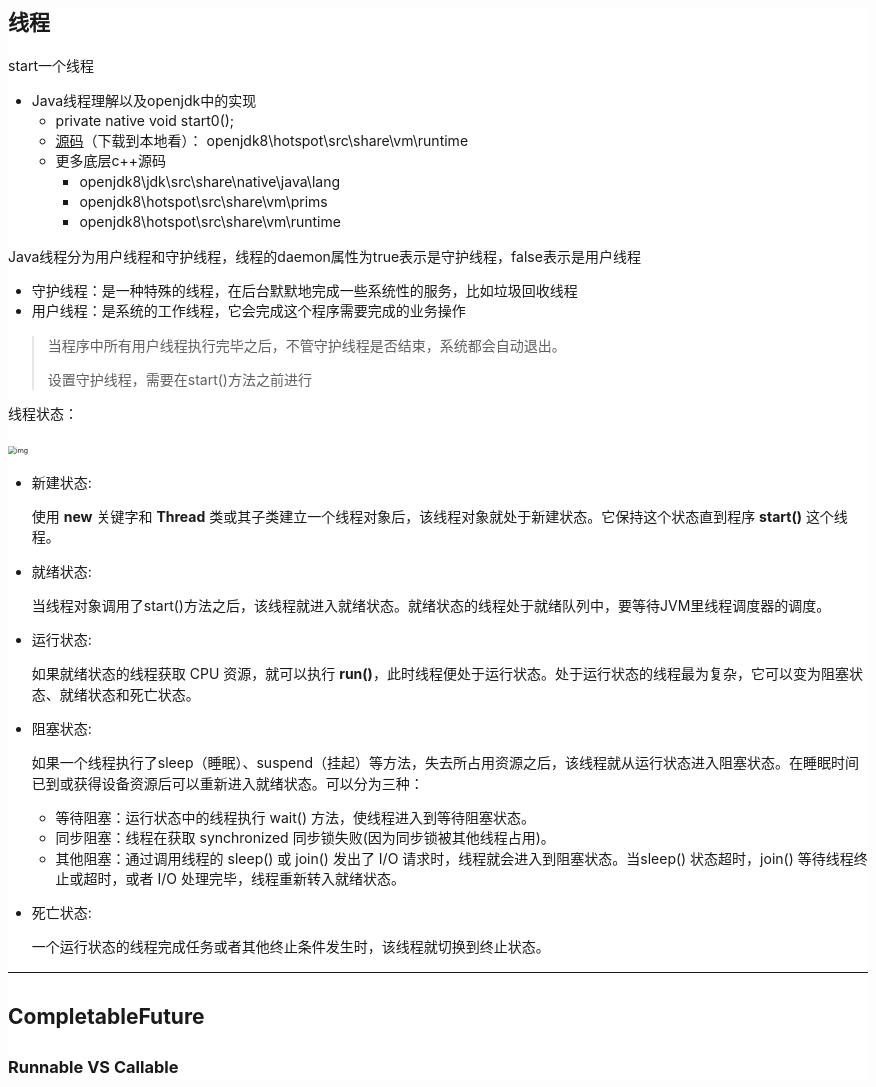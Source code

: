## 线程

start一个线程

* Java线程理解以及openjdk中的实现
  * private native void start0();
  * [源码](http://openjdk.java.net/)（下载到本地看）： openjdk8\hotspot\src\share\vm\runtime
  * 更多底层c++源码
    * openjdk8\jdk\src\share\native\java\lang
    * openjdk8\hotspot\src\share\vm\prims
    * openjdk8\hotspot\src\share\vm\runtime

Java线程分为用户线程和守护线程，线程的daemon属性为true表示是守护线程，false表示是用户线程

* 守护线程：是一种特殊的线程，在后台默默地完成一些系统性的服务，比如垃圾回收线程
* 用户线程：是系统的工作线程，它会完成这个程序需要完成的业务操作

> 当程序中所有用户线程执行完毕之后，不管守护线程是否结束，系统都会自动退出。
>
> 设置守护线程，需要在start()方法之前进行



线程状态：

<img src="https://www.runoob.com/wp-content/uploads/2014/01/java-thread.jpg" alt="img" style="zoom:50%;" />

- 新建状态:

  使用 **new** 关键字和 **Thread** 类或其子类建立一个线程对象后，该线程对象就处于新建状态。它保持这个状态直到程序 **start()** 这个线程。

- 就绪状态:

  当线程对象调用了start()方法之后，该线程就进入就绪状态。就绪状态的线程处于就绪队列中，要等待JVM里线程调度器的调度。

- 运行状态:

  如果就绪状态的线程获取 CPU 资源，就可以执行 **run()**，此时线程便处于运行状态。处于运行状态的线程最为复杂，它可以变为阻塞状态、就绪状态和死亡状态。

- 阻塞状态:

  如果一个线程执行了sleep（睡眠）、suspend（挂起）等方法，失去所占用资源之后，该线程就从运行状态进入阻塞状态。在睡眠时间已到或获得设备资源后可以重新进入就绪状态。可以分为三种：

  - 等待阻塞：运行状态中的线程执行 wait() 方法，使线程进入到等待阻塞状态。
  - 同步阻塞：线程在获取 synchronized 同步锁失败(因为同步锁被其他线程占用)。
  - 其他阻塞：通过调用线程的 sleep() 或 join() 发出了 I/O 请求时，线程就会进入到阻塞状态。当sleep() 状态超时，join() 等待线程终止或超时，或者 I/O 处理完毕，线程重新转入就绪状态。

- 死亡状态:

  一个运行状态的线程完成任务或者其他终止条件发生时，该线程就切换到终止状态。


------

## CompletableFuture

### Runnable VS Callable
